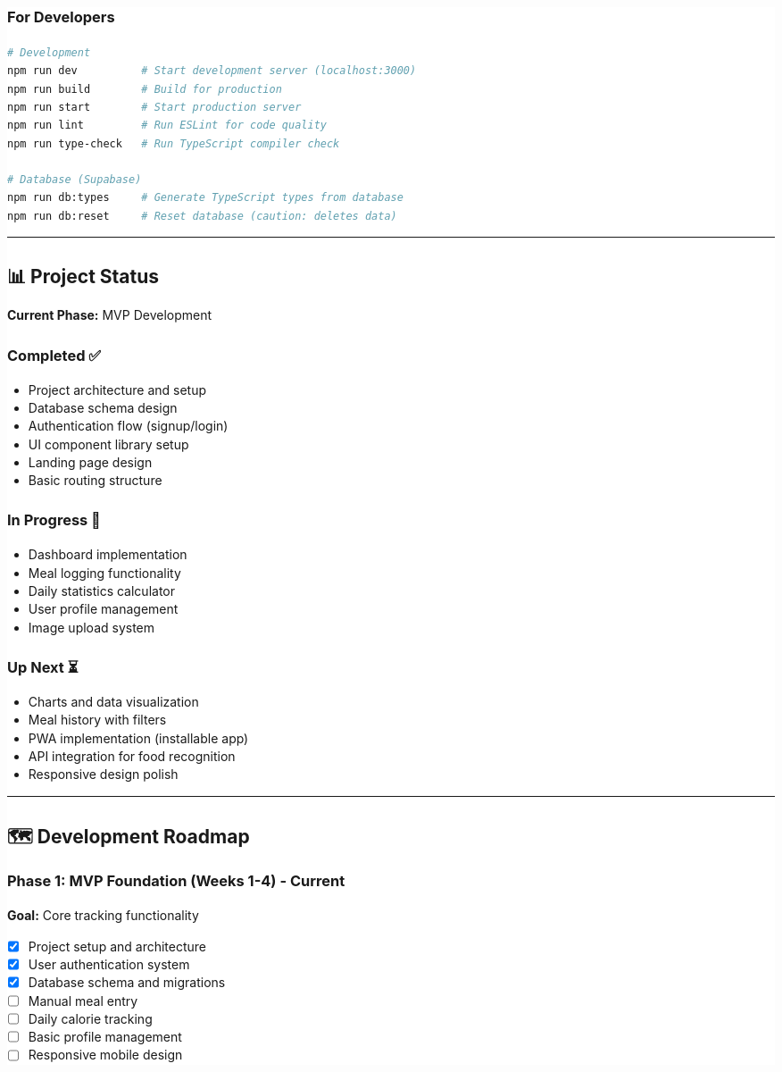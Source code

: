 ### For Developers
```bash
# Development
npm run dev          # Start development server (localhost:3000)
npm run build        # Build for production
npm run start        # Start production server
npm run lint         # Run ESLint for code quality
npm run type-check   # Run TypeScript compiler check

# Database (Supabase)
npm run db:types     # Generate TypeScript types from database
npm run db:reset     # Reset database (caution: deletes data)
```

---

## 📊 Project Status

**Current Phase:** MVP Development

### Completed ✅
- Project architecture and setup
- Database schema design
- Authentication flow (signup/login)
- UI component library setup
- Landing page design
- Basic routing structure

### In Progress 🔨
- Dashboard implementation
- Meal logging functionality
- Daily statistics calculator
- User profile management
- Image upload system

### Up Next ⏳
- Charts and data visualization
- Meal history with filters
- PWA implementation (installable app)
- API integration for food recognition
- Responsive design polish

---

## 🗺️ Development Roadmap

### Phase 1: MVP Foundation (Weeks 1-4) - **Current**
**Goal:** Core tracking functionality

- [x] Project setup and architecture
- [x] User authentication system
- [x] Database schema and migrations
- [ ] Manual meal entry
- [ ] Daily calorie tracking
- [ ] Basic profile management
- [ ] Responsive mobile design
